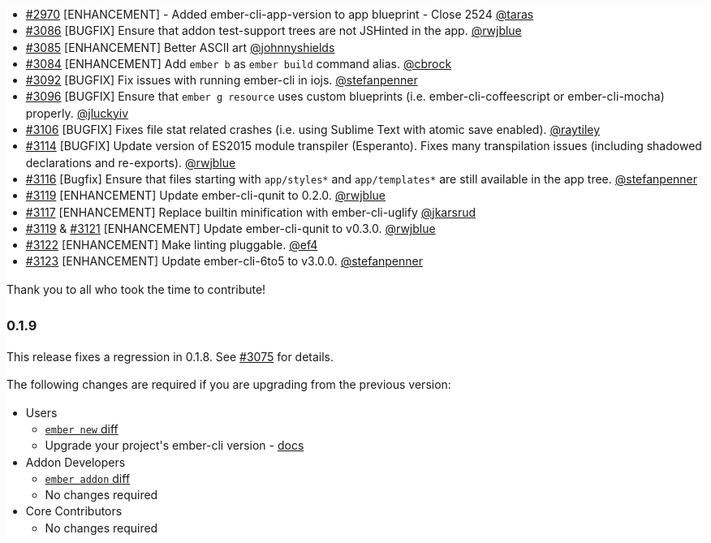 - [#2970](https://github.com/ember-cli/ember-cli/pull/2970) [ENHANCEMENT] - Added ember-cli-app-version to app blueprint - Close 2524 [@taras](https://github.com/taras)
- [#3086](https://github.com/ember-cli/ember-cli/pull/3086) [BUGFIX] Ensure that addon test-support trees are not JSHinted in the app. [@rwjblue](https://github.com/rwjblue)
- [#3085](https://github.com/ember-cli/ember-cli/pull/3085) [ENHANCEMENT] Better ASCII art [@johnnyshields](https://github.com/johnnyshields)
- [#3084](https://github.com/ember-cli/ember-cli/pull/3084) [ENHANCEMENT] Add `ember b` as `ember build` command alias. [@cbrock](https://github.com/cbrock)
- [#3092](https://github.com/ember-cli/ember-cli/pull/3092) [BUGFIX] Fix issues with running ember-cli in iojs. [@stefanpenner](https://github.com/stefanpenner)
- [#3096](https://github.com/ember-cli/ember-cli/pull/3096) [BUGFIX] Ensure that `ember g resource` uses custom blueprints (i.e. ember-cli-coffeescript or ember-cli-mocha) properly.  [@jluckyiv](https://github.com/jluckyiv)
- [#3106](https://github.com/ember-cli/ember-cli/pull/3106) [BUGFIX] Fixes file stat related crashes (i.e. using Sublime Text with atomic save enabled). [@raytiley](https://github.com/raytiley)
- [#3114](https://github.com/ember-cli/ember-cli/pull/3114) [BUGFIX] Update version of ES2015 module transpiler (Esperanto). Fixes many transpilation issues (including shadowed declarations and re-exports). [@rwjblue](https://github.com/rwjblue)
- [#3116](https://github.com/ember-cli/ember-cli/pull/3116) [Bugfix] Ensure that files starting with `app/styles*` and `app/templates*` are still available in the app tree. [@stefanpenner](https://github.com/stefanpenner)
- [#3119](https://github.com/ember-cli/ember-cli/pull/3110) [ENHANCEMENT] Update ember-cli-qunit to 0.2.0. [@rwjblue](https://github.com/rwjblue)
- [#3117](https://github.com/ember-cli/ember-cli/pull/3117) [ENHANCEMENT] Replace builtin minification with ember-cli-uglify [@jkarsrud](https://github.com/jkarsrud)
- [#3119](https://github.com/ember-cli/ember-cli/pull/3119) & [#3121](https://github.com/ember-cli/ember-cli/pull/3121) [ENHANCEMENT] Update ember-cli-qunit to v0.3.0. [@rwjblue](https://github.com/rwjblue)
- [#3122](https://github.com/ember-cli/ember-cli/pull/3122) [ENHANCEMENT] Make linting pluggable. [@ef4](https://github.com/ef4)
- [#3123](https://github.com/ember-cli/ember-cli/pull/3123) [ENHANCEMENT] Update ember-cli-6to5 to v3.0.0. [@stefanpenner](https://github.com/stefanpenner)


Thank you to all who took the time to contribute!

### 0.1.9

This release fixes a regression in 0.1.8. See [#3075](https://github.com/ember-cli/ember-cli/issues/3075) for details.

The following changes are required if you are upgrading from the previous version:

- Users
  + [`ember new` diff](https://github.com/kellyselden/ember-cli-output/commit/2275ca51593bae2f6fa91568869f36cd84c264c4)
  + Upgrade your project's ember-cli version - [docs](http://www.ember-cli.com/#project-update)
- Addon Developers
  + [`ember addon` diff](https://github.com/kellyselden/ember-addon-output/commit/d41dcf806a55056a5591dd4e81d712988be1e22f)
  + No changes required
- Core Contributors
  + No changes required
